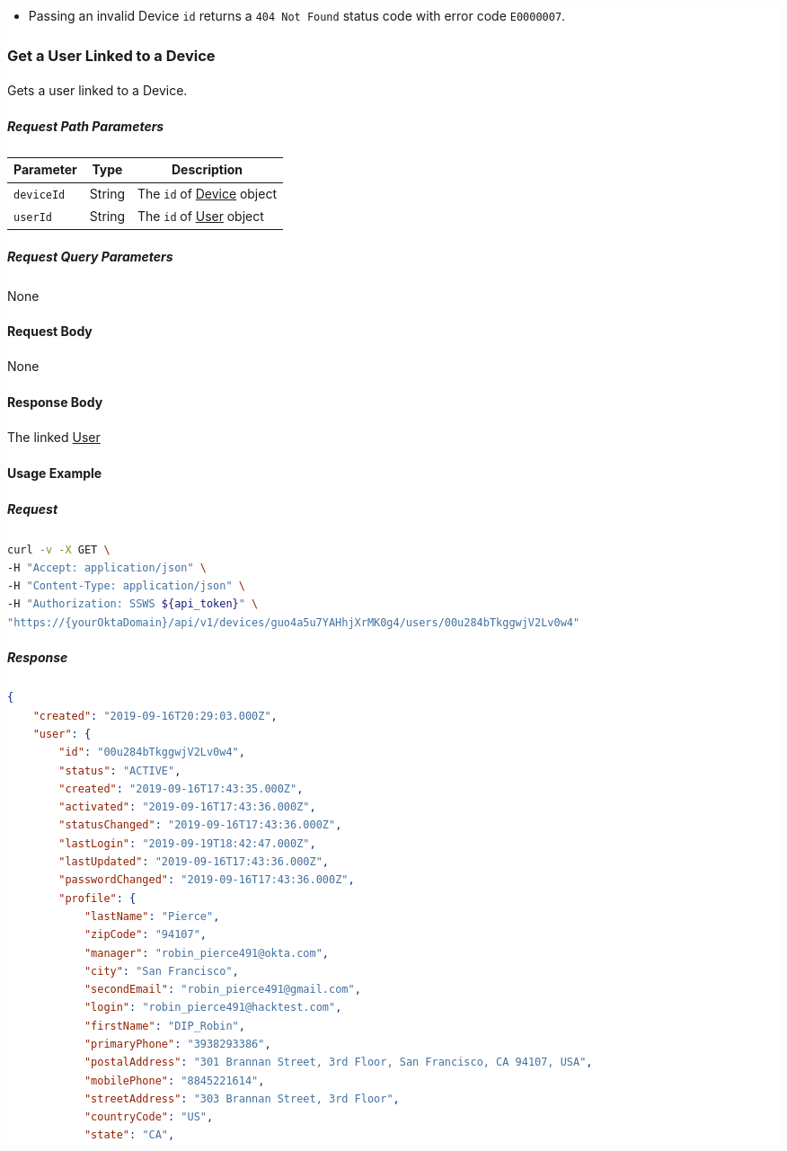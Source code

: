 * Passing an invalid Device `id` returns a `404 Not Found` status code with error code `E0000007`.

### Get a User Linked to a Device

<ApiOperation method="get" url="/api/v1/devices/${deviceId}/users/${userId}" />

Gets a user linked to a Device.

##### Request Path Parameters

| Parameter   | Type   | Description                                                             |
| ----------- | ------ | ----------------------------------------------------------------------- |
| `deviceId`  | String | The `id` of [Device](#device-model) object                              |
| `userId`    | String | The `id` of [User](/docs/reference/api/users/#user-model) object        |

##### Request Query Parameters

None

#### Request Body

None

#### Response Body

The linked [User](/docs/reference/api/users/#user-model)

#### Usage Example

##### Request

```bash
curl -v -X GET \
-H "Accept: application/json" \
-H "Content-Type: application/json" \
-H "Authorization: SSWS ${api_token}" \
"https://{yourOktaDomain}/api/v1/devices/guo4a5u7YAHhjXrMK0g4/users/00u284bTkggwjV2Lv0w4"
```

##### Response

```json
{
    "created": "2019-09-16T20:29:03.000Z",
    "user": {
        "id": "00u284bTkggwjV2Lv0w4",
        "status": "ACTIVE",
        "created": "2019-09-16T17:43:35.000Z",
        "activated": "2019-09-16T17:43:36.000Z",
        "statusChanged": "2019-09-16T17:43:36.000Z",
        "lastLogin": "2019-09-19T18:42:47.000Z",
        "lastUpdated": "2019-09-16T17:43:36.000Z",
        "passwordChanged": "2019-09-16T17:43:36.000Z",
        "profile": {
            "lastName": "Pierce",
            "zipCode": "94107",
            "manager": "robin_pierce491@okta.com",
            "city": "San Francisco",
            "secondEmail": "robin_pierce491@gmail.com",
            "login": "robin_pierce491@hacktest.com",
            "firstName": "DIP_Robin",
            "primaryPhone": "3938293386",
            "postalAddress": "301 Brannan Street, 3rd Floor, San Francisco, CA 94107, USA",
            "mobilePhone": "8845221614",
            "streetAddress": "303 Brannan Street, 3rd Floor",
            "countryCode": "US",
            "state": "CA",
```